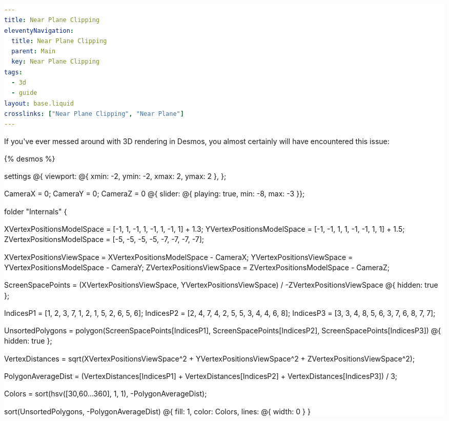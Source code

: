 ```yaml
---
title: Near Plane Clipping
eleventyNavigation:
  title: Near Plane Clipping
  parent: Main
  key: Near Plane Clipping
tags:
  - 3d
  - guide
layout: base.liquid
crosslinks: ["Near Plane Clipping", "Near Plane"]
---
```


If you've ever messed around with 3D rendering in Desmos, you almost certainly will have encountered this issue:

{% desmos %}

settings @{
viewport: @{ xmin: -2, ymin: -2, xmax: 2, ymax: 2 },
};

CameraX = 0;
CameraY = 0;
CameraZ = 0 @{ slider: @{ playing: true, min: -8, max: -3 }};

folder "Internals" {

XVertexPositionsModelSpace = [-1, 1, -1, 1, -1, 1, -1, 1] + 1.3;
YVertexPositionsModelSpace = [-1, -1, 1, 1, -1, -1, 1, 1] + 1.5;
ZVertexPositionsModelSpace = [-5, -5, -5, -5, -7, -7, -7, -7];

XVertexPositionsViewSpace = XVertexPositionsModelSpace - CameraX;
YVertexPositionsViewSpace = YVertexPositionsModelSpace - CameraY;
ZVertexPositionsViewSpace = ZVertexPositionsModelSpace - CameraZ;

ScreenSpacePoints = (XVertexPositionsViewSpace, YVertexPositionsViewSpace) / -ZVertexPositionsViewSpace @{ hidden: true };

IndicesP1 = [1, 2, 3, 7, 1, 2, 1, 5, 2, 6, 5, 6];
IndicesP2 = [2, 4, 7, 4, 2, 5, 5, 3, 4, 4, 6, 8];
IndicesP3 = [3, 3, 4, 8, 5, 6, 3, 7, 6, 8, 7, 7];

UnsortedPolygons = polygon(ScreenSpacePoints[IndicesP1], ScreenSpacePoints[IndicesP2], ScreenSpacePoints[IndicesP3]) @{ hidden: true };

VertexDistances = sqrt(XVertexPositionsViewSpace^2 + YVertexPositionsViewSpace^2 + ZVertexPositionsViewSpace^2);

PolygonAverageDist = (VertexDistances[IndicesP1] + VertexDistances[IndicesP2] + VertexDistances[IndicesP3]) / 3;

Colors = sort(hsv([30,60...360], 1, 1), -PolygonAverageDist);

sort(UnsortedPolygons, -PolygonAverageDist) @{
fill: 1,
color: Colors,
lines: @{ width: 0 }
}
